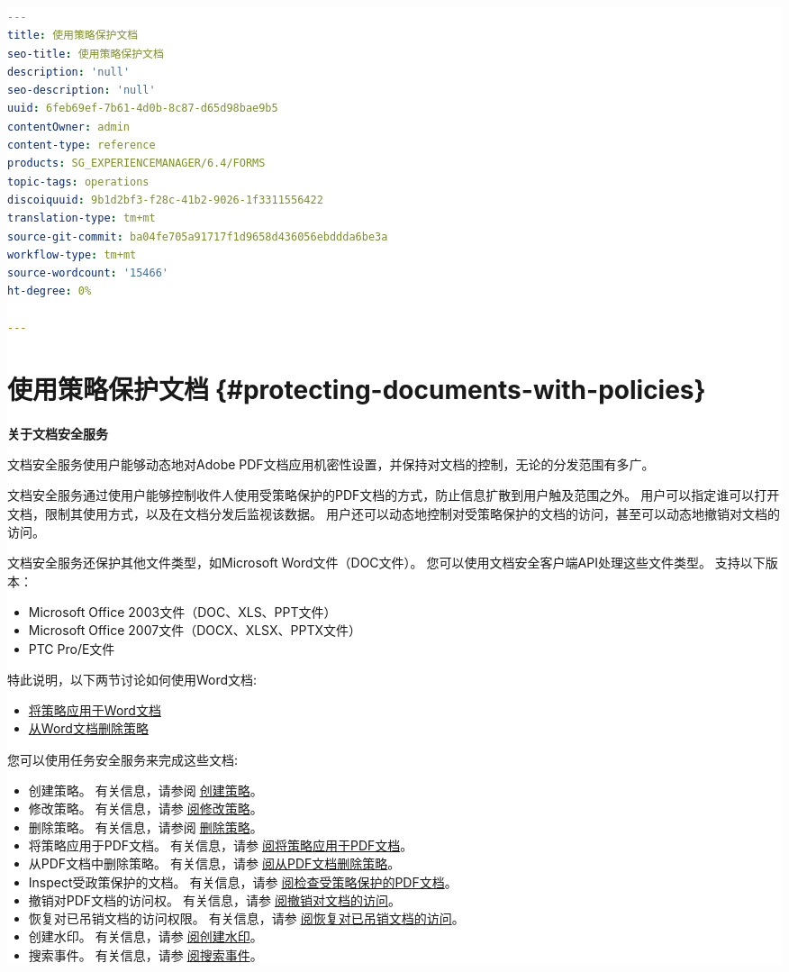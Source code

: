 ```yaml
---
title: 使用策略保护文档
seo-title: 使用策略保护文档
description: 'null'
seo-description: 'null'
uuid: 6feb69ef-7b61-4d0b-8c87-d65d98bae9b5
contentOwner: admin
content-type: reference
products: SG_EXPERIENCEMANAGER/6.4/FORMS
topic-tags: operations
discoiquuid: 9b1d2bf3-f28c-41b2-9026-1f3311556422
translation-type: tm+mt
source-git-commit: ba04fe705a91717f1d9658d436056ebddda6be3a
workflow-type: tm+mt
source-wordcount: '15466'
ht-degree: 0%

---
```



# 使用策略保护文档 {#protecting-documents-with-policies}

**关于文档安全服务**

文档安全服务使用户能够动态地对Adobe PDF文档应用机密性设置，并保持对文档的控制，无论的分发范围有多广。

文档安全服务通过使用户能够控制收件人使用受策略保护的PDF文档的方式，防止信息扩散到用户触及范围之外。 用户可以指定谁可以打开文档，限制其使用方式，以及在文档分发后监视该数据。 用户还可以动态地控制对受策略保护的文档的访问，甚至可以动态地撤销对文档的访问。

文档安全服务还保护其他文件类型，如Microsoft Word文件（DOC文件）。 您可以使用文档安全客户端API处理这些文件类型。 支持以下版本：

* Microsoft Office 2003文件（DOC、XLS、PPT文件）
* Microsoft Office 2007文件（DOCX、XLSX、PPTX文件）
* PTC Pro/E文件

特此说明，以下两节讨论如何使用Word文档:

* [将策略应用于Word文档](protecting-documents-policies.md#applying-policies-to-word-documents)
* [从Word文档删除策略](protecting-documents-policies.md#removing-policies-from-word-documents)

您可以使用任务安全服务来完成这些文档:

* 创建策略。 有关信息，请参阅 [创建策略](protecting-documents-policies.md#creating-policies)。
* 修改策略。 有关信息，请参 [阅修改策略](protecting-documents-policies.md#modifying-policies)。
* 删除策略。 有关信息，请参阅 [删除策略](protecting-documents-policies.md#deleting-policies)。
* 将策略应用于PDF文档。 有关信息，请参 [阅将策略应用于PDF文档](protecting-documents-policies.md#applying-policies-to-pdf-documents)。
* 从PDF文档中删除策略。 有关信息，请参 [阅从PDF文档删除策略](protecting-documents-policies.md#removing-policies-from-pdf-documents)。
* Inspect受政策保护的文档。 有关信息，请参 [阅检查受策略保护的PDF文档](protecting-documents-policies.md#inspecting-policy-protected-pdf-documents)。
* 撤销对PDF文档的访问权。 有关信息，请参 [阅撤销对文档的访问](protecting-documents-policies.md#revoking-access-to-documents)。
* 恢复对已吊销文档的访问权限。 有关信息，请参 [阅恢复对已吊销文档的访问](protecting-documents-policies.md#reinstating-access-to-revoked-documents)。
* 创建水印。 有关信息，请参 [阅创建水印](protecting-documents-policies.md#creating-watermarks)。
* 搜索事件。 有关信息，请参 [阅搜索事件](protecting-documents-policies.md#searching-for-events)。
